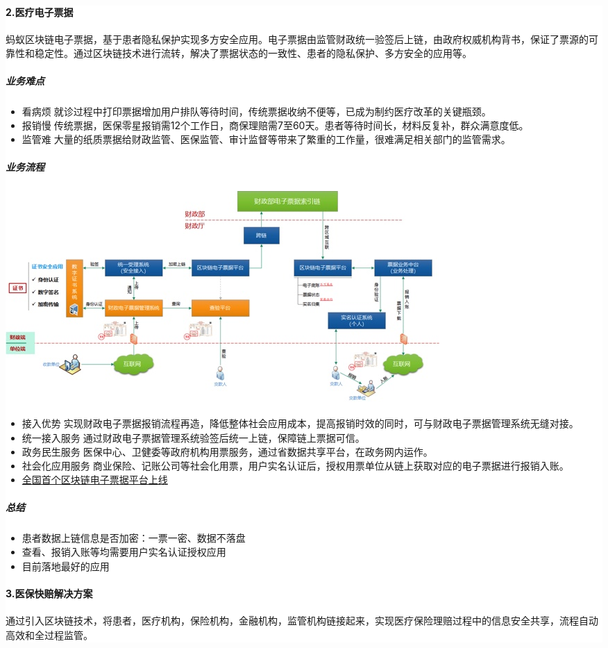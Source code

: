 #### 2.医疗电子票据

蚂蚁区块链电子票据，基于患者隐私保护实现多方安全应用。电子票据由监管财政统一验签后上链，由政府权威机构背书，保证了票源的可靠性和稳定性。通过区块链技术进行流转，解决了票据状态的一致性、患者的隐私保护、多方安全的应用等。

##### 业务难点

* 看病烦
就诊过程中打印票据增加用户排队等待时间，传统票据收纳不便等，已成为制约医疗改革的关键瓶颈。
* 报销慢
传统票据，医保零星报销需12个工作日，商保理赔需7至60天。患者等待时间长，材料反复补，群众满意度低。
* 监管难
大量的纸质票据给财政监管、医保监管、审计监督等带来了繁重的工作量，很难满足相关部门的监管需求。

##### 业务流程

![](images/2.2.jpeg)

* 接入优势
实现财政电子票据报销流程再造，降低整体社会应用成本，提高报销时效的同时，可与财政电子票据管理系统无缝对接。
* 统一接入服务
通过财政电子票据管理系统验签后统一上链，保障链上票据可信。
* 政务民生服务
医保中心、卫健委等政府机构用票服务，通过省数据共享平台，在政务网内运作。
* 社会化应用服务
商业保险、记账公司等社会化用票，用户实名认证后，授权用票单位从链上获取对应的电子票据进行报销入账。
* [全国首个区块链电子票据平台上线](http://jhyw.zjzwfw.gov.cn/art/2019/6/12/art_1180567_34597153.html)

##### 总结

* 患者数据上链信息是否加密：一票一密、数据不落盘
* 查看、报销入账等均需要用户实名认证授权应用
* 目前落地最好的应用

#### 3.医保快赔解决方案

通过引入区块链技术，将患者，医疗机构，保险机构，金融机构，监管机构链接起来，实现医疗保险理赔过程中的信息安全共享，流程自动高效和全过程监管。
